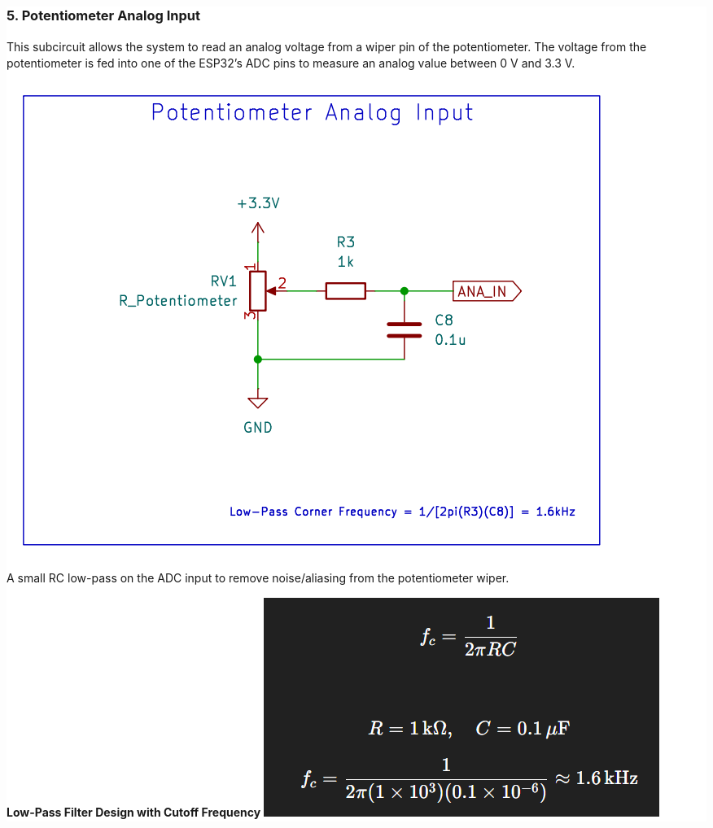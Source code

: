 
### 5. Potentiometer Analog Input

This subcircuit allows the system to read an analog voltage from a wiper pin of the potentiometer. The voltage from the potentiometer is fed into one of the ESP32’s ADC pins to measure an analog value between 0 V and 3.3 V.

![image.png](6effb738-752e-431e-8ada-0e753487826b.png)

A small RC low-pass on the ADC input to remove noise/aliasing from the potentiometer wiper.

**Low-Pass Filter Design with Cutoff Frequency**
![image.png](2809a019-eef5-416d-a85e-dd564b07ef57.png)
